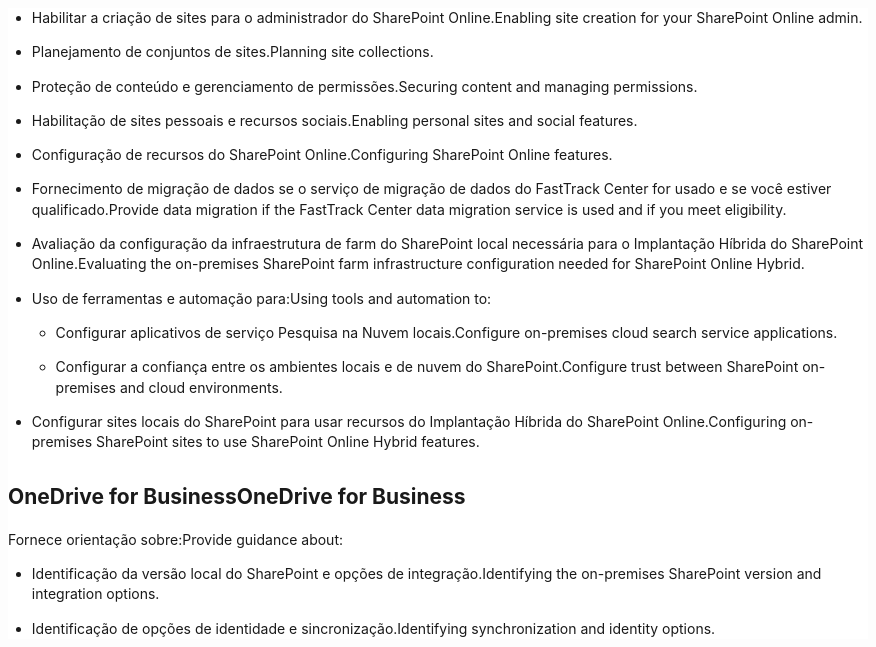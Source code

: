 - <span data-ttu-id="c2f4a-177">Habilitar a criação de sites para o administrador do SharePoint Online.</span><span class="sxs-lookup"><span data-stu-id="c2f4a-177">Enabling site creation for your SharePoint Online admin.</span></span>
    
- <span data-ttu-id="c2f4a-178">Planejamento de conjuntos de sites.</span><span class="sxs-lookup"><span data-stu-id="c2f4a-178">Planning site collections.</span></span> 
    
- <span data-ttu-id="c2f4a-179">Proteção de conteúdo e gerenciamento de permissões.</span><span class="sxs-lookup"><span data-stu-id="c2f4a-179">Securing content and managing permissions.</span></span>
    
- <span data-ttu-id="c2f4a-180">Habilitação de sites pessoais e recursos sociais.</span><span class="sxs-lookup"><span data-stu-id="c2f4a-180">Enabling personal sites and social features.</span></span>
    
- <span data-ttu-id="c2f4a-181">Configuração de recursos do SharePoint Online.</span><span class="sxs-lookup"><span data-stu-id="c2f4a-181">Configuring SharePoint Online features.</span></span> 
    
- <span data-ttu-id="c2f4a-182">Fornecimento de migração de dados se o serviço de migração de dados do FastTrack Center for usado e se você estiver qualificado.</span><span class="sxs-lookup"><span data-stu-id="c2f4a-182">Provide data migration if the FastTrack Center data migration service is used and if you meet eligibility.</span></span>
    
- <span data-ttu-id="c2f4a-183">Avaliação da configuração da infraestrutura de farm do SharePoint local necessária para o Implantação Híbrida do SharePoint Online.</span><span class="sxs-lookup"><span data-stu-id="c2f4a-183">Evaluating the on-premises SharePoint farm infrastructure configuration needed for SharePoint Online Hybrid.</span></span> 
    
- <span data-ttu-id="c2f4a-184">Uso de ferramentas e automação para:</span><span class="sxs-lookup"><span data-stu-id="c2f4a-184">Using tools and automation to:</span></span>
    
  - <span data-ttu-id="c2f4a-185">Configurar aplicativos de serviço Pesquisa na Nuvem locais.</span><span class="sxs-lookup"><span data-stu-id="c2f4a-185">Configure on-premises cloud search service applications.</span></span> 
    
  - <span data-ttu-id="c2f4a-186">Configurar a confiança entre os ambientes locais e de nuvem do SharePoint.</span><span class="sxs-lookup"><span data-stu-id="c2f4a-186">Configure trust between SharePoint on-premises and cloud environments.</span></span>
    
- <span data-ttu-id="c2f4a-187">Configurar sites locais do SharePoint para usar recursos do Implantação Híbrida do SharePoint Online.</span><span class="sxs-lookup"><span data-stu-id="c2f4a-187">Configuring on-premises SharePoint sites to use SharePoint Online Hybrid features.</span></span>
    
## <a name="onedrive-for-business"></a><span data-ttu-id="c2f4a-188">OneDrive for Business</span><span class="sxs-lookup"><span data-stu-id="c2f4a-188">OneDrive for Business</span></span>

<span data-ttu-id="c2f4a-189">Fornece orientação sobre:</span><span class="sxs-lookup"><span data-stu-id="c2f4a-189">Provide guidance about:</span></span>
  
- <span data-ttu-id="c2f4a-190">Identificação da versão local do SharePoint e opções de integração.</span><span class="sxs-lookup"><span data-stu-id="c2f4a-190">Identifying the on-premises SharePoint version and integration options.</span></span> 
    
- <span data-ttu-id="c2f4a-191">Identificação de opções de identidade e sincronização.</span><span class="sxs-lookup"><span data-stu-id="c2f4a-191">Identifying synchronization and identity options.</span></span>
    